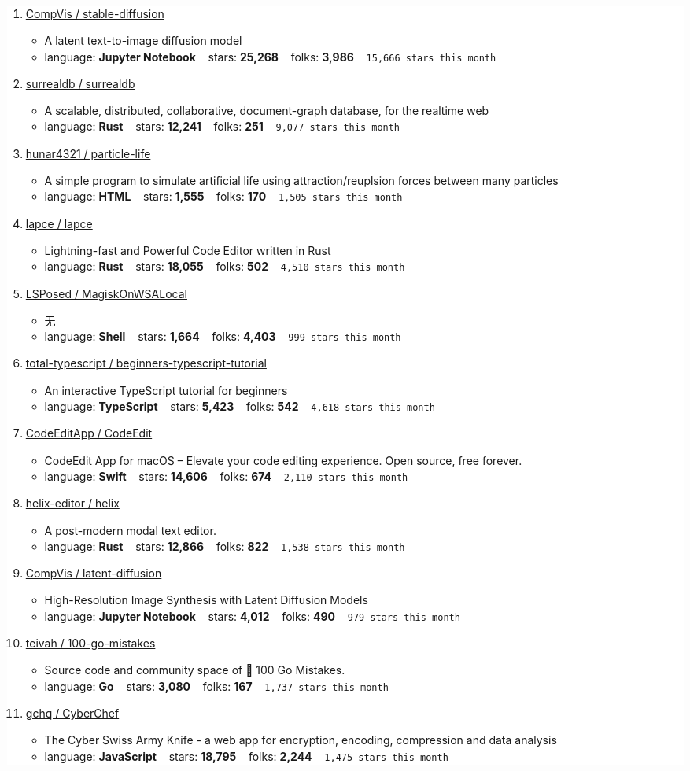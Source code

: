 1. [CompVis / stable-diffusion](https://github.com/CompVis/stable-diffusion)
    - A latent text-to-image diffusion model
    - language: **Jupyter Notebook** &nbsp;&nbsp; stars: **25,268** &nbsp;&nbsp; folks: **3,986**  &nbsp;&nbsp; `15,666 stars this month`

1. [surrealdb / surrealdb](https://github.com/surrealdb/surrealdb)
    - A scalable, distributed, collaborative, document-graph database, for the realtime web
    - language: **Rust** &nbsp;&nbsp; stars: **12,241** &nbsp;&nbsp; folks: **251**  &nbsp;&nbsp; `9,077 stars this month`

1. [hunar4321 / particle-life](https://github.com/hunar4321/particle-life)
    - A simple program to simulate artificial life using attraction/reuplsion forces between many particles
    - language: **HTML** &nbsp;&nbsp; stars: **1,555** &nbsp;&nbsp; folks: **170**  &nbsp;&nbsp; `1,505 stars this month`

1. [lapce / lapce](https://github.com/lapce/lapce)
    - Lightning-fast and Powerful Code Editor written in Rust
    - language: **Rust** &nbsp;&nbsp; stars: **18,055** &nbsp;&nbsp; folks: **502**  &nbsp;&nbsp; `4,510 stars this month`

1. [LSPosed / MagiskOnWSALocal](https://github.com/LSPosed/MagiskOnWSALocal)
    - 无
    - language: **Shell** &nbsp;&nbsp; stars: **1,664** &nbsp;&nbsp; folks: **4,403**  &nbsp;&nbsp; `999 stars this month`

1. [total-typescript / beginners-typescript-tutorial](https://github.com/total-typescript/beginners-typescript-tutorial)
    - An interactive TypeScript tutorial for beginners
    - language: **TypeScript** &nbsp;&nbsp; stars: **5,423** &nbsp;&nbsp; folks: **542**  &nbsp;&nbsp; `4,618 stars this month`

1. [CodeEditApp / CodeEdit](https://github.com/CodeEditApp/CodeEdit)
    - CodeEdit App for macOS – Elevate your code editing experience. Open source, free forever.
    - language: **Swift** &nbsp;&nbsp; stars: **14,606** &nbsp;&nbsp; folks: **674**  &nbsp;&nbsp; `2,110 stars this month`

1. [helix-editor / helix](https://github.com/helix-editor/helix)
    - A post-modern modal text editor.
    - language: **Rust** &nbsp;&nbsp; stars: **12,866** &nbsp;&nbsp; folks: **822**  &nbsp;&nbsp; `1,538 stars this month`

1. [CompVis / latent-diffusion](https://github.com/CompVis/latent-diffusion)
    - High-Resolution Image Synthesis with Latent Diffusion Models
    - language: **Jupyter Notebook** &nbsp;&nbsp; stars: **4,012** &nbsp;&nbsp; folks: **490**  &nbsp;&nbsp; `979 stars this month`

1. [teivah / 100-go-mistakes](https://github.com/teivah/100-go-mistakes)
    - Source code and community space of 📖 100 Go Mistakes.
    - language: **Go** &nbsp;&nbsp; stars: **3,080** &nbsp;&nbsp; folks: **167**  &nbsp;&nbsp; `1,737 stars this month`

1. [gchq / CyberChef](https://github.com/gchq/CyberChef)
    - The Cyber Swiss Army Knife - a web app for encryption, encoding, compression and data analysis
    - language: **JavaScript** &nbsp;&nbsp; stars: **18,795** &nbsp;&nbsp; folks: **2,244**  &nbsp;&nbsp; `1,475 stars this month`
